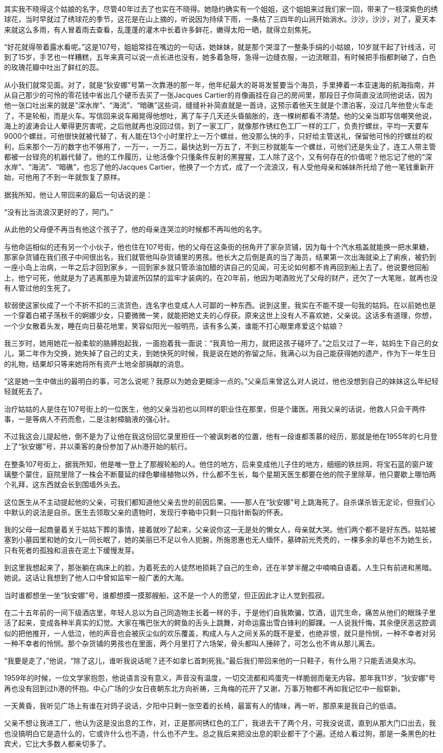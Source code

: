 其实我不晓得这个姑娘的名字，尽管40年过去了也实在不晓得。她隐约确实有一个姐姐，这个姐姐来过我们家一回，带来了一枝深紫色的绣球花，当时早就过了绣球花的季节，这花是在山上摘的，听说因为持续下雨，一条枯了三四年的山涧开始淌水。沙沙，沙沙，对了，夏天本来就这么多雨，有人冒着雨去查看，乱蓬蓬的灌木中长着许多鲜花，嫩得太阳一晒，就得立刻焦死。

“好花就得带着露水看呢。”这是107号，姐姐常挂在嘴边的一句话，她妹妹，就是那个哭湿了一整条手绢的小姑娘，10岁就干起了针线活，可到了15岁，手艺也一样糟糕，五年来真可以说一点长进也没有，她多着急呀，急得一边缝衣服，一边流眼泪，有时候把手指都刺破了，白色的玫瑰花瓣中吐出了鲜红的蕊。

从小我们就常见面。对了，就是“狄安娜”号第一次靠港的那一年，他年纪最大的哥哥发誓要当个海员，手里捧着一本亚速海的航海指南，并从自己那少的可怜的零花钱中省出几个硬币去买了一张Jacques Cartier的肖像画挂在自己的房间里，那段日子你简直没法同他说话，因为他一张口吐出来的就是“深水岸”、“海流”、“暗礁”这些词，缝缝补补简直就是一首诗，这预示着他天生就是个漂泊客，没过几年他登火车走了，不是轮船，而是火车。写信回来说车厢晃得他想吐，离了车子几天还头昏脑胀的，连一棵树都看不清楚。他的父亲当即写信嘲笑他说，海上的波涛会让人晕得更厉害呢，之后他就再也没回过信，到了一家工厂，就像那作锈红色工厂一样的工厂，负责拧螺丝，平均一天要车9000个螺丝，可他很快就被代替了，有人能在13个小时里拧上一万个螺丝，他没那么快的手，只好给主管送礼，保留他可怜的拧螺丝的权利，后来那个一万的数字也不够用了，一万一，一万二，最快达到一万五了，不到三秒就能车一个螺丝，可他们还是失业了，连工人带主管都被一台锃亮的机器代替了。他的工作履历，让他活像个只懂条件反射的黑猩猩，工人除了这个，又有何存在的价值呢？他忘记了他的“深水岸”、“海流”、“暗礁”，也忘了他的Jacques Cartier，他换了一个方式，成了一个流浪汉，有人受他母亲和姊妹所托给了他一笔钱重新开始，可他用了不到一年就恢复了原样。

据我所知，他让人带回来的最后一句话说的是：

“没有比当流浪汉更好的了，阿门。”

从此他的父母便不再当有他这个孩子了，他的母亲连哭泣的时候都不再叫他的名字。

与他命运相似的还有另一个小伙子，他也住在107号街，他的父母在这条街的拐角开了家杂货铺，因为每十个汽水瓶盖就能换一把水果糖，那家杂货铺在我们孩子中间很出名，我们就管他叫杂货铺里的男孩。他长大之后倒是真的当了海员，结果第一次出海就染上了痢疾，被扔到一座小岛上治病，一年之后才回到家乡，一回到家乡就只管添油加醋的讲自己的见闻，可无论如何都不肯再回到船上去了。他说要他回船上，他宁可死，他就是为了逃离那座为碧波所囚禁的监牢才装病的。在20年前，他因为喝酒败光了父母的财产，还欠了一大笔账，就再也没有人管过他的生死了。

软弱使这家伙成了一个不折不扣的三流货色，连名字也变成人人可鄙的一种东西。说到这里，我实在不能不提一句我的姑妈。在以前她也是一个穿着白裙子荡秋千的婀娜少女，只要微微一笑，就能把她丈夫的心俘获。原来这世上没有人不喜欢她，父亲说。这话多有道理，你想，一个少女散着头发，睡在向日葵花地里，笑容似阳光一般明亮，该有多么美，谁能不打心眼里疼爱这个姑娘？

我三岁时，她用她花一般柔软的胳膊抱起我，一面抱着我一面说：“我真怕一用力，就把这孩子碰坏了。”之后又过了一年，姑妈生下自己的女儿，第二年作为交换，她失掉了自己的丈夫，到她快死的时候，我是说在她的弥留之际，我满心以为自己能获得她的遗产，作为下一年生日的礼物，结果却只等来她将所有资产土地全部捐献的消息。

“这是她一生中做出的最明白的事，可怎么说呢？我原以为她会更糊涂一点的。”父亲后来曾这么对人说过，他也没想到自己的妹妹这么年纪轻轻就死去了。

治疗姑姑的人是住在107号街上的一位医生，他的父亲当初也以同样的职业住在那里，但是个庸医。用我父亲的话说，他救人只会干两件事，一是等病人不药而愈，二是注射樟脑液的强心针。

不过我这会儿提起他，倒不是为了让他在我这份回忆录里担任一个被讽刺者的位置，他有一段谁都羡慕的经历，那就是他在1955年的七月登上了“狄安娜”号，并以乘客的身份参加了从h港开始的航行。

在整条107号街上，据我所知，他是唯一登上了那艘轮船的人。他住的地方，后来变成他儿子住的地方，细细的铁丝网，将宝石蓝的窗户玻璃整个蒙住，庭院里除了一株会不断蔓延的绿色攀缘植物以外，什么都不生长，每个星期天医生都要在他的院子里除草，他只要歇上哪怕两个礼拜，这东西就会长到围墙外头去。

这位医生从不主动提起他的父亲，可我们都知道他父亲去世的前因后果。——那人在“狄安娜”号上跳海死了。自杀谋杀皆无定论，但我们心中默认的说法是自杀。医生去领取父亲的遗物时，发现行李箱中只剩一只指针断裂的怀表。

我的父母一起商量着关于姑姑下葬的事情，接着就吵了起来，父亲说你这一无是处的懒女人，母亲就大哭。他们两个都不是好东西。姑姑被塞到小墓园里和她的女儿一同长眠了，她的美丽已不足以令人扼腕，所施恩惠也无人缅怀，墓碑前光秃秃的，一棵多余的草也不为她生长，只有死者的孤独和沮丧在泥土下缓慢发芽。

到这里我想起来了，那张躺在病床上的脸，为着死去的人徒然地损耗了自己的生命，还在半梦半醒之中喃喃自语着。人生只有前进和黑暗。她说。这话让我想到了他人口中曾如监牢一般广袤的大海。

当时谁都想坐一坐“狄安娜”号，谁都想摸一摸那艘船，这不是一个人的愿望，但正因此才让人觉到孤寂。

在二十五年前的一间下级酒店里，年轻人总以为自己同造物主长着一样的手，于是他们自我欺骗，饮酒，诅咒生命，痛苦从他们的眼珠子里活了起来，变成各种半真实的幻觉。大家在嘴巴张大的鳄鱼的舌头上跳舞，对命运露出雪白锋利的脚踝。一人说我忏悔，其余便厌恶这腔调似的把他推开，一人低泣，他的声音也会被灰尘似的欢乐覆盖，构成人与人之间关系的既不是爱，也绝非恨，就只是怜悯，一种不幸者对另一种不幸者的怜悯。那个杂货铺的男孩也在里面，两个月里打了六场架，骨头都叫人捶碎了，可怎么也不肯从那儿离去。

“我要是走了，”他说，“除了这儿，谁听我说话呢？还不如拿匕首刺死我。”最后我们带回来他的一只鞋子，有什么用？只能丢进臭水沟。

1959年的时候，一位文学家抱怨，他说语言没有意义，声音没有温度，一切交流都和鸡蛋壳一样脆弱而毫无内容。那年我11岁，“狄安娜”号再也没有回到过h港的怀抱。中心广场的少女日夜朝东北方向祈祷，三角梅的花开了又谢，万事万物都不再如我记忆中一般崭新。

一天黄昏，我听见广场上有谁在对鸽子说话，夕阳中只剩一张空着的长椅，最富有人的情味，再一听，那原来是我自己的低语。

父亲不想让我进工厂，他认为这是没出息的工作，对，正是那间锈红色的工厂，我进去干了两个月，可我没说谎，直到从那大门口出去，我也没搞明白它是造什么的，它或许什么也不造，什么也不产生。总之我后来把没出息的职业都干了个遍。还给人看过狗，那是一条黑色的杜宾犬，它比大多数人都亲切多了。
